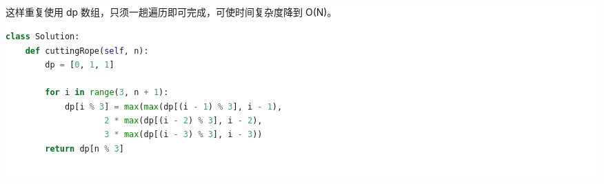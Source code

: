 这样重复使用 dp 数组，只须一趟遍历即可完成，可使时间复杂度降到 O(N)。

```python
class Solution:
    def cuttingRope(self, n):
        dp = [0, 1, 1]

        for i in range(3, n + 1):
            dp[i % 3] = max(max(dp[(i - 1) % 3], i - 1),
                    2 * max(dp[(i - 2) % 3], i - 2),
                    3 * max(dp[(i - 3) % 3], i - 3))
        return dp[n % 3]
```





​		